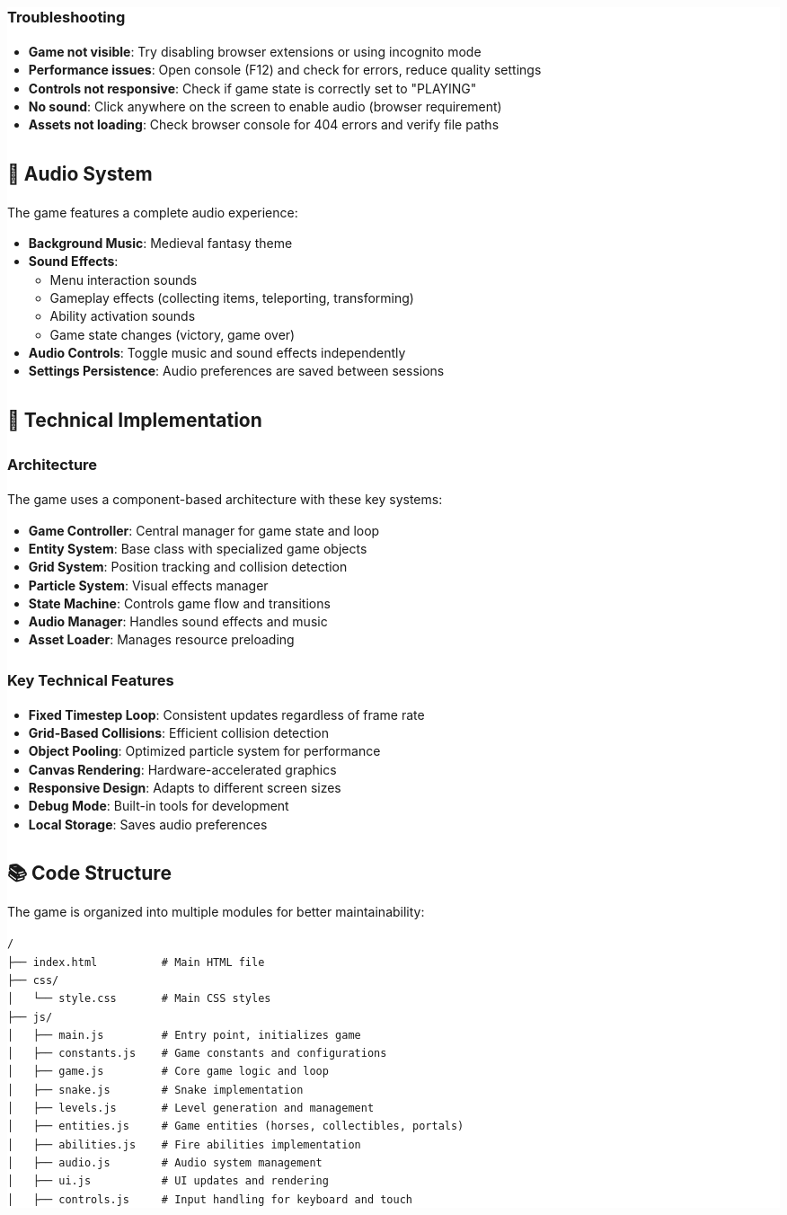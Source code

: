 ### Troubleshooting

- **Game not visible**: Try disabling browser extensions or using incognito mode
- **Performance issues**: Open console (F12) and check for errors, reduce quality settings
- **Controls not responsive**: Check if game state is correctly set to "PLAYING"
- **No sound**: Click anywhere on the screen to enable audio (browser requirement)
- **Assets not loading**: Check browser console for 404 errors and verify file paths

## 🎵 Audio System

The game features a complete audio experience:

- **Background Music**: Medieval fantasy theme
- **Sound Effects**: 
  - Menu interaction sounds
  - Gameplay effects (collecting items, teleporting, transforming)
  - Ability activation sounds
  - Game state changes (victory, game over)
- **Audio Controls**: Toggle music and sound effects independently
- **Settings Persistence**: Audio preferences are saved between sessions

## 🧰 Technical Implementation

### Architecture

The game uses a component-based architecture with these key systems:
- **Game Controller**: Central manager for game state and loop
- **Entity System**: Base class with specialized game objects
- **Grid System**: Position tracking and collision detection
- **Particle System**: Visual effects manager
- **State Machine**: Controls game flow and transitions
- **Audio Manager**: Handles sound effects and music
- **Asset Loader**: Manages resource preloading

### Key Technical Features

- **Fixed Timestep Loop**: Consistent updates regardless of frame rate
- **Grid-Based Collisions**: Efficient collision detection
- **Object Pooling**: Optimized particle system for performance
- **Canvas Rendering**: Hardware-accelerated graphics
- **Responsive Design**: Adapts to different screen sizes
- **Debug Mode**: Built-in tools for development
- **Local Storage**: Saves audio preferences

## 📚 Code Structure

The game is organized into multiple modules for better maintainability:

```
/
├── index.html          # Main HTML file
├── css/
│   └── style.css       # Main CSS styles
├── js/
│   ├── main.js         # Entry point, initializes game
│   ├── constants.js    # Game constants and configurations
│   ├── game.js         # Core game logic and loop
│   ├── snake.js        # Snake implementation
│   ├── levels.js       # Level generation and management
│   ├── entities.js     # Game entities (horses, collectibles, portals)
│   ├── abilities.js    # Fire abilities implementation
│   ├── audio.js        # Audio system management
│   ├── ui.js           # UI updates and rendering
│   ├── controls.js     # Input handling for keyboard and touch
```